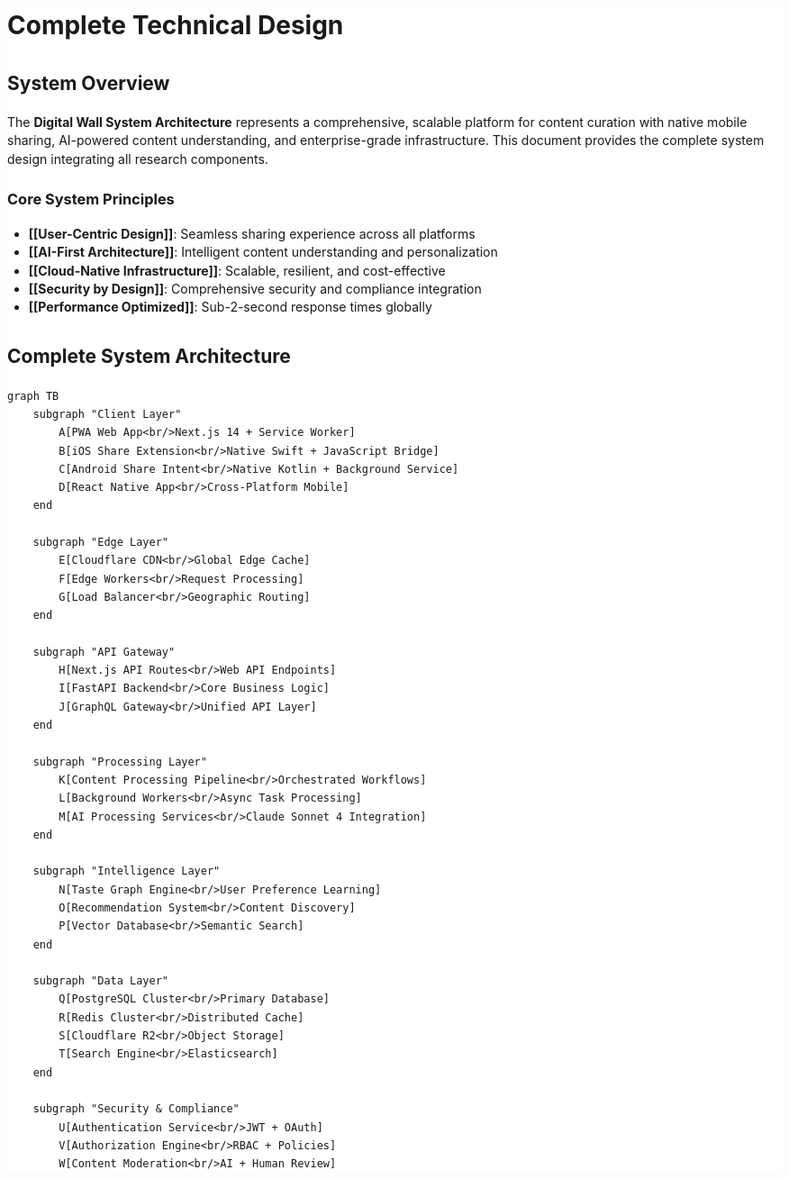 # Complete Technical Design

## System Overview

The **Digital Wall System Architecture** represents a comprehensive, scalable platform for content curation with native mobile sharing, AI-powered content understanding, and enterprise-grade infrastructure. This document provides the complete system design integrating all research components.

### Core System Principles
- **[[User-Centric Design]]**: Seamless sharing experience across all platforms
- **[[AI-First Architecture]]**: Intelligent content understanding and personalization
- **[[Cloud-Native Infrastructure]]**: Scalable, resilient, and cost-effective
- **[[Security by Design]]**: Comprehensive security and compliance integration
- **[[Performance Optimized]]**: Sub-2-second response times globally

## Complete System Architecture

```mermaid
graph TB
    subgraph "Client Layer"
        A[PWA Web App<br/>Next.js 14 + Service Worker]
        B[iOS Share Extension<br/>Native Swift + JavaScript Bridge]
        C[Android Share Intent<br/>Native Kotlin + Background Service]
        D[React Native App<br/>Cross-Platform Mobile]
    end
    
    subgraph "Edge Layer"
        E[Cloudflare CDN<br/>Global Edge Cache]
        F[Edge Workers<br/>Request Processing]
        G[Load Balancer<br/>Geographic Routing]
    end
    
    subgraph "API Gateway"
        H[Next.js API Routes<br/>Web API Endpoints]
        I[FastAPI Backend<br/>Core Business Logic]
        J[GraphQL Gateway<br/>Unified API Layer]
    end
    
    subgraph "Processing Layer"
        K[Content Processing Pipeline<br/>Orchestrated Workflows]
        L[Background Workers<br/>Async Task Processing]
        M[AI Processing Services<br/>Claude Sonnet 4 Integration]
    end
    
    subgraph "Intelligence Layer"
        N[Taste Graph Engine<br/>User Preference Learning]
        O[Recommendation System<br/>Content Discovery]
        P[Vector Database<br/>Semantic Search]
    end
    
    subgraph "Data Layer"
        Q[PostgreSQL Cluster<br/>Primary Database]
        R[Redis Cluster<br/>Distributed Cache]
        S[Cloudflare R2<br/>Object Storage]
        T[Search Engine<br/>Elasticsearch]
    end
    
    subgraph "Security & Compliance"
        U[Authentication Service<br/>JWT + OAuth]
        V[Authorization Engine<br/>RBAC + Policies]
        W[Content Moderation<br/>AI + Human Review]
```